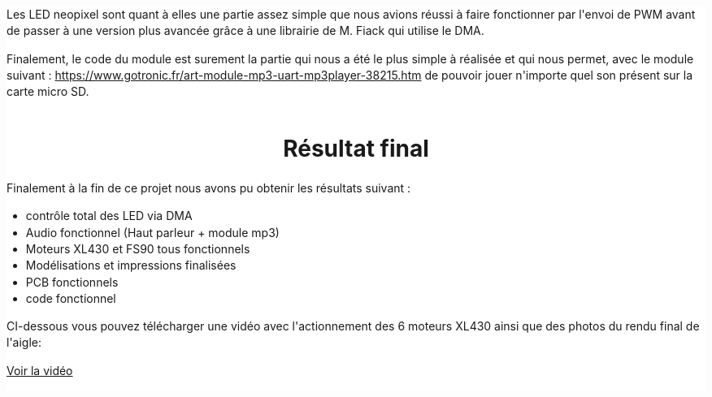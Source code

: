 Les LED neopixel sont quant à elles une partie assez simple que nous avions réussi à faire fonctionner par l'envoi de PWM avant de passer à une version plus avancée grâce à une librairie de M. Fiack qui utilise le DMA.

Finalement, le code du module est surement la partie qui nous a été le plus simple à réalisée et qui nous permet, avec le module suivant : https://www.gotronic.fr/art-module-mp3-uart-mp3player-38215.htm de pouvoir jouer n'importe quel son présent sur la carte micro SD.

<h1 align="center">Résultat final</h1>

Finalement à la fin de ce projet nous avons pu obtenir les résultats suivant :
* contrôle total des LED via DMA
* Audio fonctionnel (Haut parleur + module mp3)
* Moteurs XL430 et FS90 tous fonctionnels
* Modélisations et impressions finalisées
* PCB fonctionnels
* code fonctionnel

CI-dessous vous pouvez télécharger une vidéo avec l'actionnement des 6 moteurs XL430 ainsi que des photos du rendu final de l'aigle:

[Voir la vidéo](https://github.com/mael-lukas/2425_Projet2A_Animatronic/blob/main/Gestion%20de%20projet/moteurs%20fonctionnels.mp4)

<table>
  <tr>